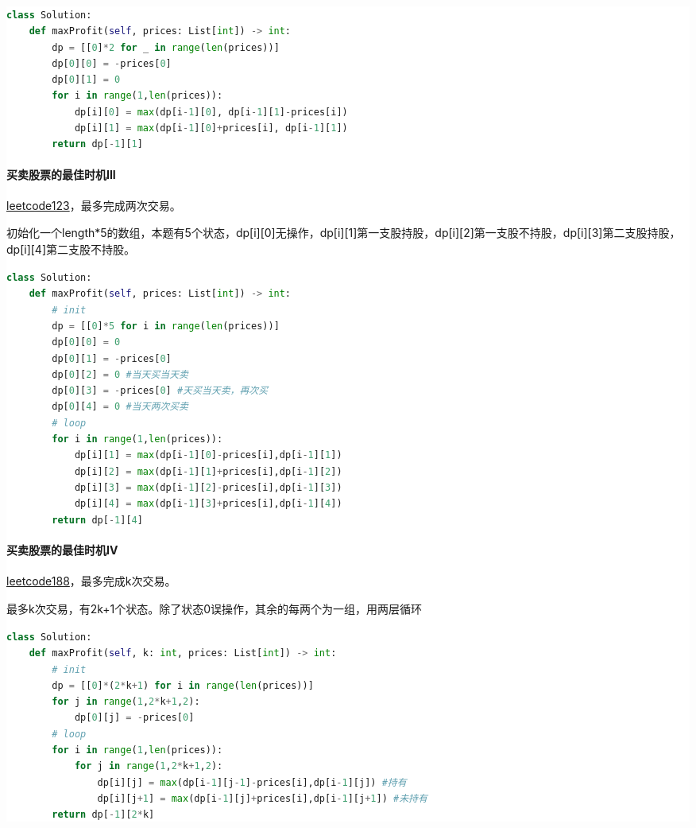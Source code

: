 ```python
class Solution:
    def maxProfit(self, prices: List[int]) -> int:
        dp = [[0]*2 for _ in range(len(prices))]
        dp[0][0] = -prices[0]
        dp[0][1] = 0
        for i in range(1,len(prices)):
            dp[i][0] = max(dp[i-1][0], dp[i-1][1]-prices[i])
            dp[i][1] = max(dp[i-1][0]+prices[i], dp[i-1][1])
        return dp[-1][1]
```

#### **买卖股票的最佳时机III**

[leetcode123](https://leetcode.cn/problems/best-time-to-buy-and-sell-stock-iii/ "leetcode123")，最多完成两次交易。

初始化一个length\*5的数组，本题有5个状态，dp\[i]\[0]无操作，dp\[i]\[1]第一支股持股，dp\[i]\[2]第一支股不持股，dp\[i]\[3]第二支股持股，dp\[i]\[4]第二支股不持股。

```python
class Solution:
    def maxProfit(self, prices: List[int]) -> int:
        # init
        dp = [[0]*5 for i in range(len(prices))]
        dp[0][0] = 0
        dp[0][1] = -prices[0]
        dp[0][2] = 0 #当天买当天卖
        dp[0][3] = -prices[0] #天买当天卖，再次买
        dp[0][4] = 0 #当天两次买卖
        # loop
        for i in range(1,len(prices)):
            dp[i][1] = max(dp[i-1][0]-prices[i],dp[i-1][1])
            dp[i][2] = max(dp[i-1][1]+prices[i],dp[i-1][2])
            dp[i][3] = max(dp[i-1][2]-prices[i],dp[i-1][3])
            dp[i][4] = max(dp[i-1][3]+prices[i],dp[i-1][4])
        return dp[-1][4]
```

#### 买卖股票的最佳时机IV

[leetcode188](https://leetcode.cn/problems/best-time-to-buy-and-sell-stock-iv/ "leetcode188")，最多完成k次交易。

最多k次交易，有2k+1个状态。除了状态0误操作，其余的每两个为一组，用两层循环

```python
class Solution:
    def maxProfit(self, k: int, prices: List[int]) -> int:
        # init
        dp = [[0]*(2*k+1) for i in range(len(prices))]
        for j in range(1,2*k+1,2):
            dp[0][j] = -prices[0]
        # loop
        for i in range(1,len(prices)):
            for j in range(1,2*k+1,2):
                dp[i][j] = max(dp[i-1][j-1]-prices[i],dp[i-1][j]) #持有
                dp[i][j+1] = max(dp[i-1][j]+prices[i],dp[i-1][j+1]) #未持有
        return dp[-1][2*k]
```
